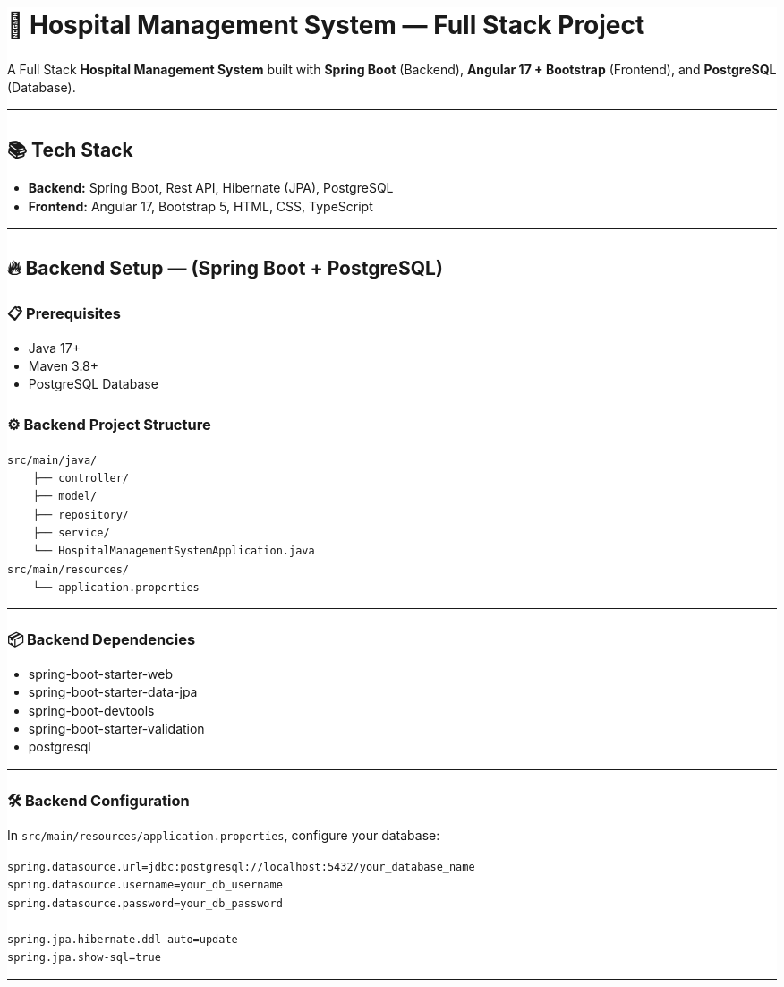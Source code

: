 # 🏥 Hospital Management System — Full Stack Project

A Full Stack **Hospital Management System** built with **Spring Boot** (Backend), **Angular 17 + Bootstrap** (Frontend), and **PostgreSQL** (Database).

---

## 📚 Tech Stack
- **Backend:** Spring Boot, Rest API, Hibernate (JPA), PostgreSQL
- **Frontend:** Angular 17, Bootstrap 5, HTML, CSS, TypeScript

---

## 🔥 Backend Setup — (Spring Boot + PostgreSQL)

### 📋 Prerequisites
- Java 17+
- Maven 3.8+
- PostgreSQL Database

### ⚙️ Backend Project Structure
```
src/main/java/
    ├── controller/
    ├── model/
    ├── repository/
    ├── service/
    └── HospitalManagementSystemApplication.java
src/main/resources/
    └── application.properties
```

---

### 📦 Backend Dependencies
- spring-boot-starter-web
- spring-boot-starter-data-jpa
- spring-boot-devtools
- spring-boot-starter-validation
- postgresql

---

### 🛠️ Backend Configuration
In `src/main/resources/application.properties`, configure your database:
```properties
spring.datasource.url=jdbc:postgresql://localhost:5432/your_database_name
spring.datasource.username=your_db_username
spring.datasource.password=your_db_password

spring.jpa.hibernate.ddl-auto=update
spring.jpa.show-sql=true
```

---